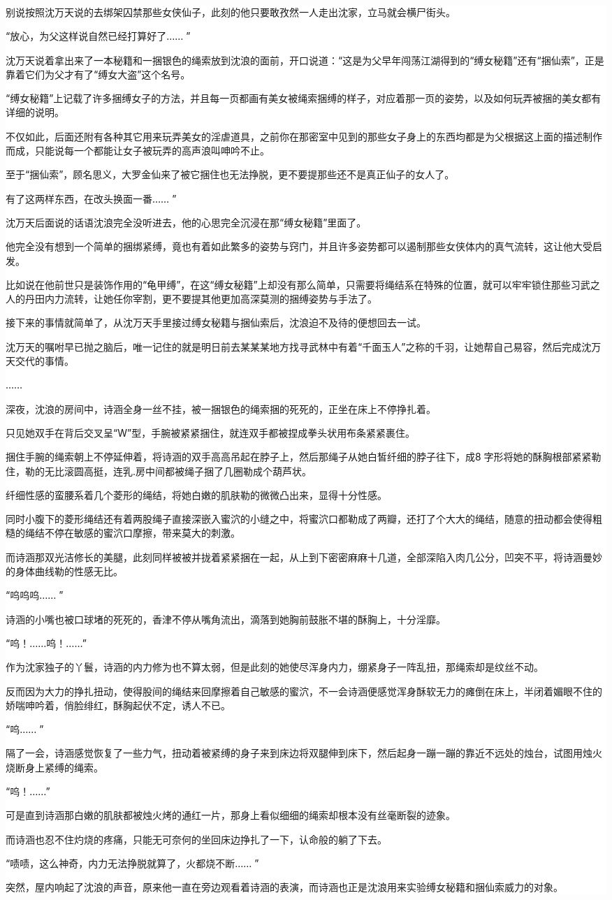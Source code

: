 别说按照沈万天说的去绑架囚禁那些女侠仙子，此刻的他只要敢孜然一人走出沈家，立马就会横尸街头。

“放心，为父这样说自然已经打算好了…… ”

沈万天说着拿出来了一本秘籍和一捆银色的绳索放到沈浪的面前，开口说道：“这是为父早年闯荡江湖得到的“缚女秘籍”还有“捆仙索”，正是靠着它们为父才有了“缚女大盗”这个名号。

“缚女秘籍”上记载了许多捆缚女子的方法，并且每一页都画有美女被绳索捆缚的样子，对应着那一页的姿势，以及如何玩弄被捆的美女都有详细的说明。

不仅如此，后面还附有各种其它用来玩弄美女的淫虐道具，之前你在那密室中见到的那些女子身上的东西均都是为父根据这上面的描述制作而成，只能说每一个都能让女子被玩弄的高声浪叫呻吟不止。

至于“捆仙索”，顾名思义，大罗金仙来了被它捆住也无法挣脱，更不要提那些还不是真正仙子的女人了。

有了这两样东西，在改头换面一番…… ”

沈万天后面说的话语沈浪完全没听进去，他的心思完全沉浸在那“缚女秘籍”里面了。

他完全没有想到一个简单的捆绑紧缚，竟也有着如此繁多的姿势与窍门，并且许多姿势都可以遏制那些女侠体内的真气流转，这让他大受启发。  

比如说在他前世只是装饰作用的“龟甲缚”，在这“缚女秘籍”上却没有那么简单，只需要将绳结系在特殊的位置，就可以牢牢锁住那些习武之人的丹田内力流转，让她任你宰割，更不要提其他更加高深莫测的捆缚姿势与手法了。


接下来的事情就简单了，从沈万天手里接过缚女秘籍与捆仙索后，沈浪迫不及待的便想回去一试。

沈万天的嘱咐早已抛之脑后，唯一记住的就是明日前去某某某地方找寻武林中有着“千面玉人”之称的千羽，让她帮自己易容，然后完成沈万天交代的事情。

……

深夜，沈浪的房间中，诗涵全身一丝不挂，被一捆银色的绳索捆的死死的，正坐在床上不停挣扎着。

只见她双手在背后交叉呈“W”型，手腕被紧紧捆住，就连双手都被捏成拳头状用布条紧紧裹住。

捆住手腕的绳索朝上不停延伸着，将诗涵的双手高高吊起在脖子上，然后那绳子从她白皙纤细的脖子往下，成8 字形将她的酥胸根部紧紧勒住，勒的无比滚圆高挺，连乳.房中间都被绳子捆了几圈勒成个葫芦状。

纤细性感的蛮腰系着几个菱形的绳结，将她白嫩的肌肤勒的微微凸出来，显得十分性感。


同时小腹下的菱形绳结还有着两股绳子直接深嵌入蜜泬的小缝之中，将蜜泬口都勒成了两瓣，还打了个大大的绳结，随意的扭动都会使得粗糙的绳结不停在敏感的蜜泬口摩擦，带来莫大的刺激。


而诗涵那双光洁修长的美腿，此刻同样被被并拢着紧紧捆在一起，从上到下密密麻麻十几道，全部深陷入肉几公分，凹突不平，将诗涵曼妙的身体曲线勒的性感无比。

“呜呜呜…… ”


诗涵的小嘴也被口球堵的死死的，香津不停从嘴角流出，滴落到她胸前鼓胀不堪的酥胸上，十分淫靡。

“呜！……呜！……”

作为沈家独子的丫鬟，诗涵的内力修为也不算太弱，但是此刻的她使尽浑身内力，绷紧身子一阵乱扭，那绳索却是纹丝不动。

反而因为大力的挣扎扭动，使得股间的绳结来回摩擦着自己敏感的蜜泬，不一会诗涵便感觉浑身酥软无力的瘫倒在床上，半闭着媚眼不住的娇喘呻吟着，俏脸绯红，酥胸起伏不定，诱人不已。

“呜…… ”

隔了一会，诗涵感觉恢复了一些力气，扭动着被紧缚的身子来到床边将双腿伸到床下，然后起身一蹦一蹦的靠近不远处的烛台，试图用烛火烧断身上紧缚的绳索。

“呜！……”

可是直到诗涵那白嫩的肌肤都被烛火烤的通红一片，那身上看似细细的绳索却根本没有丝毫断裂的迹象。

而诗涵也忍不住灼烧的疼痛，只能无可奈何的坐回床边挣扎了一下，认命般的躺了下去。

“啧啧，这么神奇，内力无法挣脱就算了，火都烧不断…… ”

突然，屋内响起了沈浪的声音，原来他一直在旁边观看着诗涵的表演，而诗涵也正是沈浪用来实验缚女秘籍和捆仙索威力的对象。
